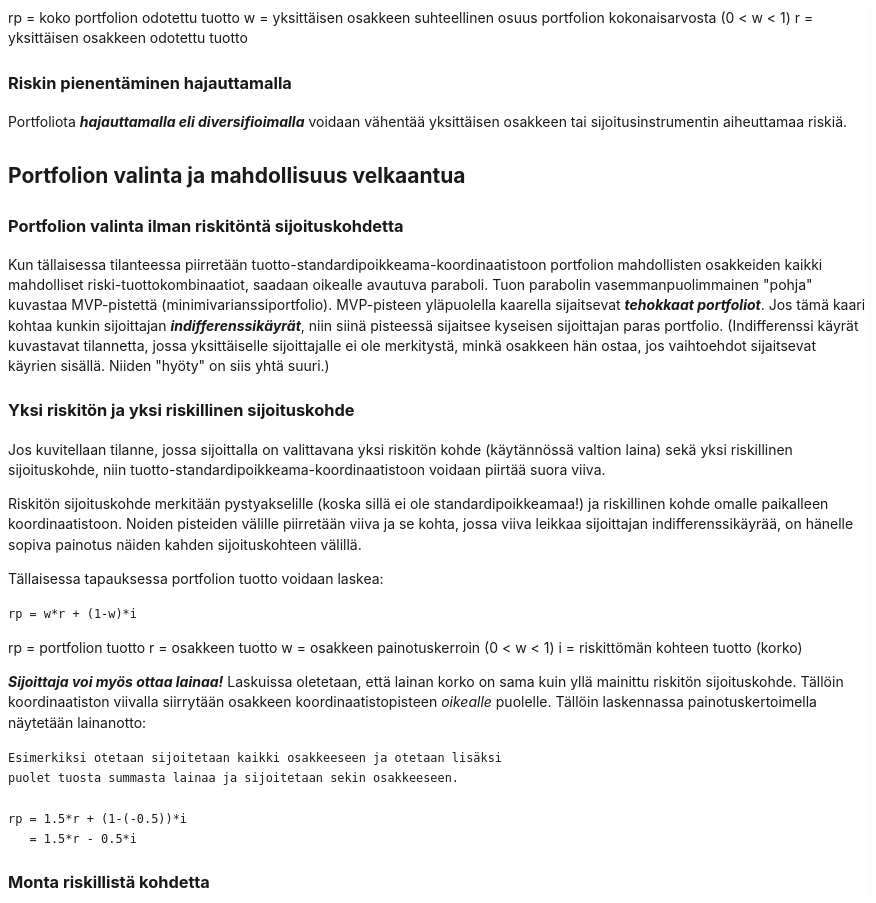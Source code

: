 rp = koko portfolion odotettu tuotto
w = yksittäisen osakkeen suhteellinen osuus portfolion kokonaisarvosta (0 < w < 1)
r = yksittäisen osakkeen odotettu tuotto

### Riskin pienentäminen hajauttamalla

Portfoliota ***hajauttamalla eli diversifioimalla*** voidaan vähentää yksittäisen osakkeen tai sijoitusinstrumentin aiheuttamaa riskiä. 

## Portfolion valinta ja mahdollisuus velkaantua

### Portfolion valinta ilman riskitöntä sijoituskohdetta

Kun tällaisessa tilanteessa piirretään tuotto-standardipoikkeama-koordinaatistoon portfolion mahdollisten osakkeiden kaikki mahdolliset riski-tuottokombinaatiot, saadaan oikealle avautuva paraboli. Tuon parabolin vasemmanpuolimmainen "pohja" kuvastaa MVP-pistettä (minimivarianssiportfolio). MVP-pisteen yläpuolella kaarella sijaitsevat ***tehokkaat portfoliot***. Jos tämä kaari kohtaa kunkin sijoittajan ***indifferenssikäyrät***, niin siinä pisteessä sijaitsee kyseisen sijoittajan paras portfolio. (Indifferenssi käyrät kuvastavat tilannetta, jossa yksittäiselle sijoittajalle ei ole merkitystä, minkä osakkeen hän ostaa, jos vaihtoehdot sijaitsevat käyrien sisällä. Niiden "hyöty" on siis yhtä suuri.)

### Yksi riskitön ja yksi riskillinen sijoituskohde

Jos kuvitellaan tilanne, jossa sijoittalla on valittavana yksi riskitön kohde (käytännössä valtion laina) sekä yksi riskillinen sijoituskohde, niin tuotto-standardipoikkeama-koordinaatistoon voidaan piirtää suora viiva. 

Riskitön sijoituskohde merkitään pystyakselille (koska sillä ei ole standardipoikkeamaa!) ja riskillinen kohde omalle paikalleen koordinaatistoon. Noiden pisteiden välille piirretään viiva ja se kohta, jossa viiva leikkaa sijoittajan indifferenssikäyrää, on hänelle sopiva painotus näiden kahden sijoituskohteen välillä. 

Tällaisessa tapauksessa portfolion tuotto voidaan laskea:

	rp = w*r + (1-w)*i

rp = portfolion tuotto
r = osakkeen tuotto
w = osakkeen painotuskerroin (0 < w < 1)
i = riskittömän kohteen tuotto (korko)

***Sijoittaja voi myös ottaa lainaa!*** Laskuissa oletetaan, että lainan korko on sama kuin yllä mainittu riskitön sijoituskohde. Tällöin koordinaatiston viivalla siirrytään osakkeen koordinaatistopisteen *oikealle* puolelle. Tällöin laskennassa painotuskertoimella näytetään lainanotto:

	Esimerkiksi otetaan sijoitetaan kaikki osakkeeseen ja otetaan lisäksi 
	puolet tuosta summasta lainaa ja sijoitetaan sekin osakkeeseen.
	
	rp = 1.5*r + (1-(-0.5))*i
	   = 1.5*r - 0.5*i

### Monta riskillistä kohdetta
